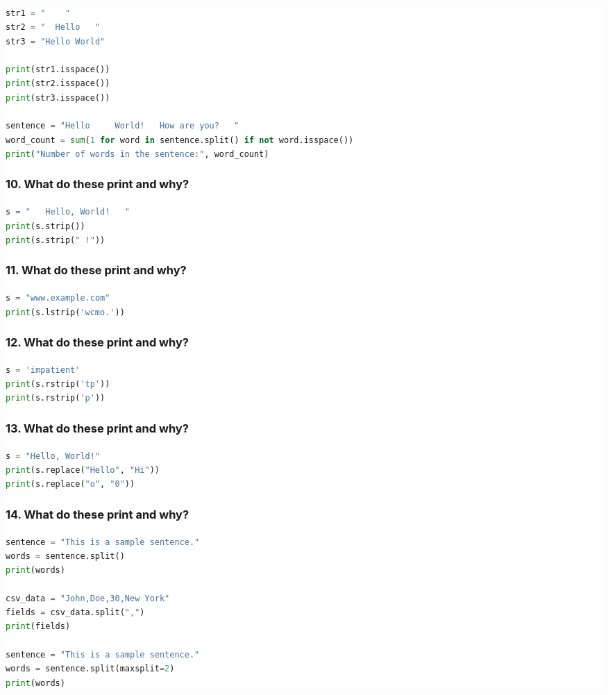```python
str1 = "    "
str2 = "  Hello   "
str3 = "Hello World"

print(str1.isspace())
print(str2.isspace())
print(str3.isspace())

sentence = "Hello     World!   How are you?   "
word_count = sum(1 for word in sentence.split() if not word.isspace())
print("Number of words in the sentence:", word_count)
```

### 10. What do these print and why?

```python
s = "   Hello, World!   "
print(s.strip())
print(s.strip(" !"))
```

### 11. What do these print and why?

```python
s = "www.example.com"
print(s.lstrip('wcmo.'))
```

### 12. What do these print and why?

```python
s = 'impatient'
print(s.rstrip('tp'))
print(s.rstrip('p'))
```

### 13. What do these print and why?

```python
s = "Hello, World!"
print(s.replace("Hello", "Hi"))
print(s.replace("o", "0"))
```

### 14. What do these print and why?

```python
sentence = "This is a sample sentence."
words = sentence.split()
print(words)

csv_data = "John,Doe,30,New York"
fields = csv_data.split(",")
print(fields)

sentence = "This is a sample sentence."
words = sentence.split(maxsplit=2)
print(words)
```
